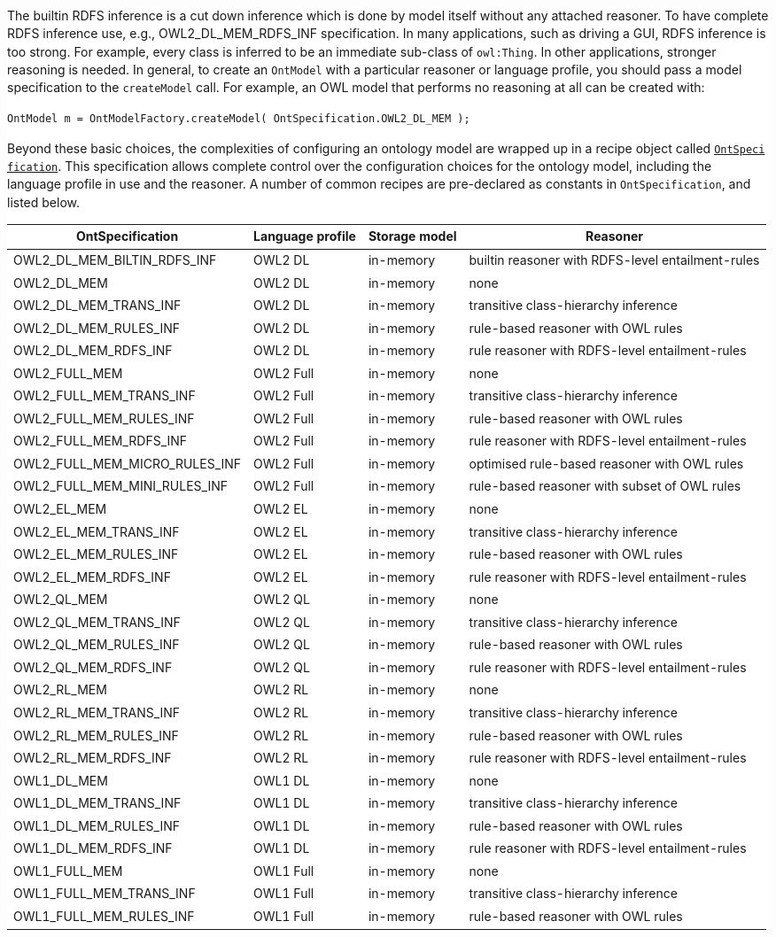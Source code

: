 The builtin RDFS inference is a cut down inference 
which is done by model itself without any attached reasoner. 
To have complete RDFS inference use, e.g., OWL2_DL_MEM_RDFS_INF specification.
In many applications, such as driving a GUI, RDFS inference is too
strong. For example, every class is inferred to be an immediate sub-class of
`owl:Thing`. In other applications, stronger reasoning is needed.
In general, to create an `OntModel` with a particular reasoner or
language profile, you should pass a model specification to the
`createModel` call. 
For example, an OWL model that performs no reasoning at all can be created with:

    OntModel m = OntModelFactory.createModel( OntSpecification.OWL2_DL_MEM );

Beyond these basic choices, the complexities of configuring an
ontology model are wrapped up in a recipe object called
[`OntSpecification`](/documentation/javadoc/jena/org.apache.jena.ontapi/org/apache/jena/ontapi/OntSpecification.html).
This specification allows complete control over the configuration
choices for the ontology model, including the language profile in
use and the reasoner.
A number of common recipes are pre-declared as constants in
`OntSpecification`, and listed below.

OntSpecification | Language profile | Storage model | Reasoner
------------ |------------------| ------------- | --------
OWL2_DL_MEM_BILTIN_RDFS_INF | OWL2 DL          | in-memory | builtin reasoner with RDFS-level entailment-rules
OWL2_DL_MEM | OWL2 DL          | in-memory | none
OWL2_DL_MEM_TRANS_INF | OWL2 DL          | in-memory | transitive class-hierarchy inference
OWL2_DL_MEM_RULES_INF | OWL2 DL          | in-memory | rule-based reasoner with OWL rules
OWL2_DL_MEM_RDFS_INF | OWL2 DL          | in-memory | rule reasoner with RDFS-level entailment-rules
OWL2_FULL_MEM | OWL2 Full        | in-memory | none
OWL2_FULL_MEM_TRANS_INF | OWL2 Full        | in-memory | transitive class-hierarchy inference
OWL2_FULL_MEM_RULES_INF | OWL2 Full        | in-memory | rule-based reasoner with OWL rules
OWL2_FULL_MEM_RDFS_INF | OWL2 Full        | in-memory | rule reasoner with RDFS-level entailment-rules
OWL2_FULL_MEM_MICRO_RULES_INF | OWL2 Full        | in-memory | optimised rule-based reasoner with OWL rules
OWL2_FULL_MEM_MINI_RULES_INF | OWL2 Full        | in-memory | rule-based reasoner with subset of OWL rules
OWL2_EL_MEM | OWL2 EL          | in-memory | none
OWL2_EL_MEM_TRANS_INF | OWL2 EL          | in-memory | transitive class-hierarchy inference
OWL2_EL_MEM_RULES_INF | OWL2 EL          | in-memory | rule-based reasoner with OWL rules
OWL2_EL_MEM_RDFS_INF | OWL2 EL          | in-memory | rule reasoner with RDFS-level entailment-rules
OWL2_QL_MEM | OWL2 QL          | in-memory | none
OWL2_QL_MEM_TRANS_INF | OWL2 QL          | in-memory | transitive class-hierarchy inference
OWL2_QL_MEM_RULES_INF | OWL2 QL          | in-memory | rule-based reasoner with OWL rules
OWL2_QL_MEM_RDFS_INF | OWL2 QL          | in-memory | rule reasoner with RDFS-level entailment-rules
OWL2_RL_MEM | OWL2 RL          | in-memory | none
OWL2_RL_MEM_TRANS_INF | OWL2 RL          | in-memory | transitive class-hierarchy inference
OWL2_RL_MEM_RULES_INF | OWL2 RL          | in-memory | rule-based reasoner with OWL rules
OWL2_RL_MEM_RDFS_INF | OWL2 RL          | in-memory | rule reasoner with RDFS-level entailment-rules
OWL1_DL_MEM | OWL1 DL          | in-memory | none
OWL1_DL_MEM_TRANS_INF | OWL1 DL          | in-memory | transitive class-hierarchy inference
OWL1_DL_MEM_RULES_INF | OWL1 DL          | in-memory | rule-based reasoner with OWL rules
OWL1_DL_MEM_RDFS_INF | OWL1 DL          | in-memory | rule reasoner with RDFS-level entailment-rules
OWL1_FULL_MEM | OWL1 Full        | in-memory | none
OWL1_FULL_MEM_TRANS_INF | OWL1 Full        | in-memory | transitive class-hierarchy inference
OWL1_FULL_MEM_RULES_INF | OWL1 Full        | in-memory | rule-based reasoner with OWL rules